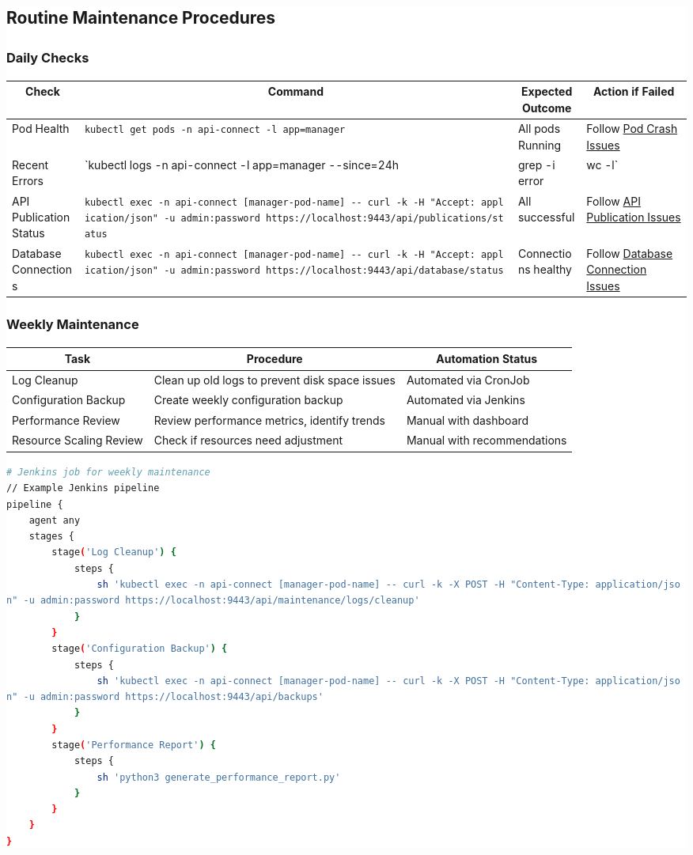 ## Routine Maintenance Procedures

### Daily Checks

| Check | Command | Expected Outcome | Action if Failed |
|-------|---------|------------------|------------------|
| Pod Health | `kubectl get pods -n api-connect -l app=manager` | All pods Running | Follow [Pod Crash Issues](#management-pod-crash-issues) |
| Recent Errors | `kubectl logs -n api-connect -l app=manager --since=24h | grep -i error | wc -l` | Low error count | Investigate logs if high error count |
| API Publication Status | `kubectl exec -n api-connect [manager-pod-name] -- curl -k -H "Accept: application/json" -u admin:password https://localhost:9443/api/publications/status` | All successful | Follow [API Publication Issues](#api-publication-issues) |
| Database Connections | `kubectl exec -n api-connect [manager-pod-name] -- curl -k -H "Accept: application/json" -u admin:password https://localhost:9443/api/database/status` | Connections healthy | Follow [Database Connection Issues](#database-connection-issues) |

### Weekly Maintenance

| Task | Procedure | Automation Status |
|------|-----------|------------------|
| Log Cleanup | Clean up old logs to prevent disk space issues | Automated via CronJob |
| Configuration Backup | Create weekly configuration backup | Automated via Jenkins |
| Performance Review | Review performance metrics, identify trends | Manual with dashboard |
| Resource Scaling Review | Check if resources need adjustment | Manual with recommendations |

```bash
# Jenkins job for weekly maintenance
// Example Jenkins pipeline
pipeline {
    agent any
    stages {
        stage('Log Cleanup') {
            steps {
                sh 'kubectl exec -n api-connect [manager-pod-name] -- curl -k -X POST -H "Content-Type: application/json" -u admin:password https://localhost:9443/api/maintenance/logs/cleanup'
            }
        }
        stage('Configuration Backup') {
            steps {
                sh 'kubectl exec -n api-connect [manager-pod-name] -- curl -k -X POST -H "Content-Type: application/json" -u admin:password https://localhost:9443/api/backups'
            }
        }
        stage('Performance Report') {
            steps {
                sh 'python3 generate_performance_report.py'
            }
        }
    }
}
```

